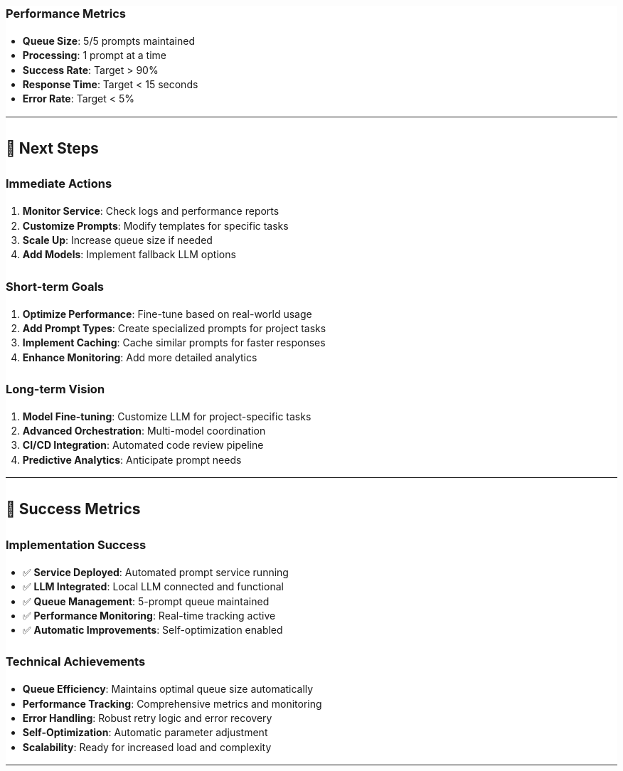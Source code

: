 ### **Performance Metrics**
- **Queue Size**: 5/5 prompts maintained
- **Processing**: 1 prompt at a time
- **Success Rate**: Target > 90%
- **Response Time**: Target < 15 seconds
- **Error Rate**: Target < 5%

---

## 🚀 **Next Steps**

### **Immediate Actions**
1. **Monitor Service**: Check logs and performance reports
2. **Customize Prompts**: Modify templates for specific tasks
3. **Scale Up**: Increase queue size if needed
4. **Add Models**: Implement fallback LLM options

### **Short-term Goals**
1. **Optimize Performance**: Fine-tune based on real-world usage
2. **Add Prompt Types**: Create specialized prompts for project tasks
3. **Implement Caching**: Cache similar prompts for faster responses
4. **Enhance Monitoring**: Add more detailed analytics

### **Long-term Vision**
1. **Model Fine-tuning**: Customize LLM for project-specific tasks
2. **Advanced Orchestration**: Multi-model coordination
3. **CI/CD Integration**: Automated code review pipeline
4. **Predictive Analytics**: Anticipate prompt needs

---

## 🎉 **Success Metrics**

### **Implementation Success**
- ✅ **Service Deployed**: Automated prompt service running
- ✅ **LLM Integrated**: Local LLM connected and functional
- ✅ **Queue Management**: 5-prompt queue maintained
- ✅ **Performance Monitoring**: Real-time tracking active
- ✅ **Automatic Improvements**: Self-optimization enabled

### **Technical Achievements**
- **Queue Efficiency**: Maintains optimal queue size automatically
- **Performance Tracking**: Comprehensive metrics and monitoring
- **Error Handling**: Robust retry logic and error recovery
- **Self-Optimization**: Automatic parameter adjustment
- **Scalability**: Ready for increased load and complexity

---
